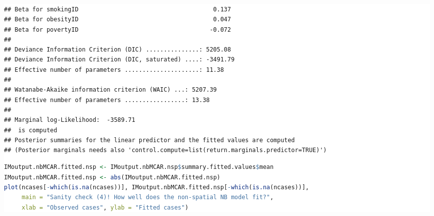     ## Beta for smokingID                                      0.137
    ## Beta for obesityID                                      0.047
    ## Beta for povertyID                                     -0.072
    ## 
    ## Deviance Information Criterion (DIC) ...............: 5205.08
    ## Deviance Information Criterion (DIC, saturated) ....: -3491.79
    ## Effective number of parameters .....................: 11.38
    ## 
    ## Watanabe-Akaike information criterion (WAIC) ...: 5207.39
    ## Effective number of parameters .................: 13.38
    ## 
    ## Marginal log-Likelihood:  -3589.71 
    ##  is computed 
    ## Posterior summaries for the linear predictor and the fitted values are computed
    ## (Posterior marginals needs also 'control.compute=list(return.marginals.predictor=TRUE)')

``` r
IMoutput.nbMCAR.fitted.nsp <- IMoutput.nbMCAR.nsp$summary.fitted.values$mean
IMoutput.nbMCAR.fitted.nsp <- abs(IMoutput.nbMCAR.fitted.nsp)
plot(ncases[-which(is.na(ncases))], IMoutput.nbMCAR.fitted.nsp[-which(is.na(ncases))], 
     main = "Sanity check (4)! How well does the non-spatial NB model fit?", 
     xlab = "Observed cases", ylab = "Fitted cases")
```
